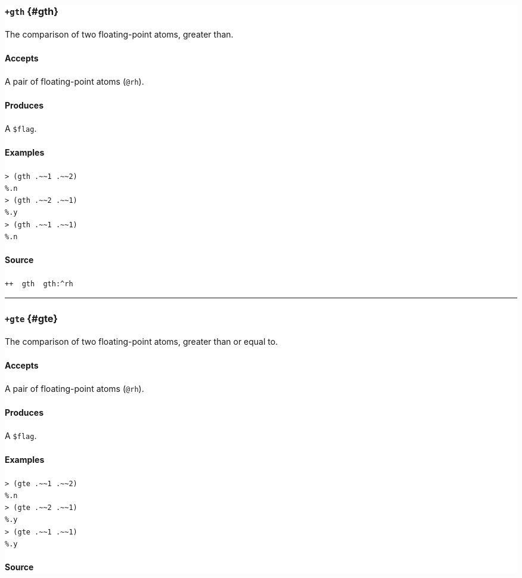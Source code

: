 ### `+gth` {#gth}

The comparison of two floating-point atoms, greater than.

#### Accepts

A pair of floating-point atoms (`@rh`).

#### Produces

A `$flag`.

#### Examples

```hoon
> (gth .~~1 .~~2)
%.n
> (gth .~~2 .~~1)
%.y
> (gth .~~1 .~~1)
%.n
```

#### Source

```hoon
++  gth  gth:^rh
```

---

### `+gte` {#gte}

The comparison of two floating-point atoms, greater than or equal to.

#### Accepts

A pair of floating-point atoms (`@rh`).

#### Produces

A `$flag`.

#### Examples

```hoon
> (gte .~~1 .~~2)
%.n
> (gte .~~2 .~~1)
%.y
> (gte .~~1 .~~1)
%.y
```

#### Source
